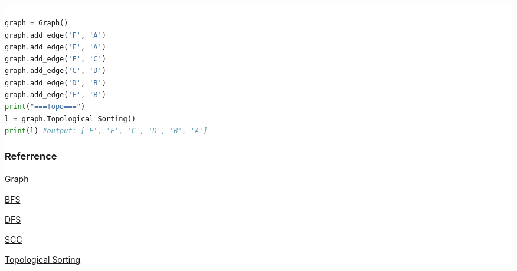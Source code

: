 ```python

graph = Graph()
graph.add_edge('F', 'A')
graph.add_edge('E', 'A')
graph.add_edge('F', 'C')
graph.add_edge('C', 'D')
graph.add_edge('D', 'B')
graph.add_edge('E', 'B')
print("===Topo===")
l = graph.Topological_Sorting()
print(l) #output: ['E', 'F', 'C', 'D', 'B', 'A']
```

### Referrence

[Graph](https://www.geeksforgeeks.org/introduction-to-graphs-data-structure-and-algorithm-tutorials/)

[BFS](https://www.geeksforgeeks.org/breadth-first-search-or-bfs-for-a-graph/)

[DFS](https://www.geeksforgeeks.org/depth-first-search-or-dfs-for-a-graph/)

[SCC](https://www.geeksforgeeks.org/strongly-connected-components/)

[Topological Sorting](https://www.geeksforgeeks.org/topological-sorting/)
